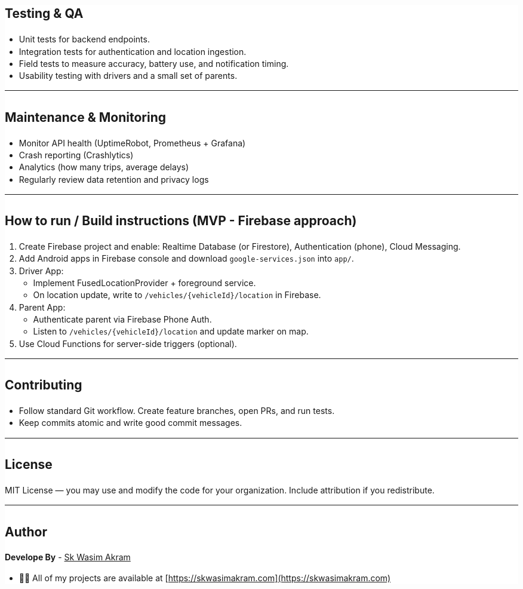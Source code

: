 
## Testing & QA
- Unit tests for backend endpoints.
- Integration tests for authentication and location ingestion.
- Field tests to measure accuracy, battery use, and notification timing.
- Usability testing with drivers and a small set of parents.

---

## Maintenance & Monitoring
- Monitor API health (UptimeRobot, Prometheus + Grafana)
- Crash reporting (Crashlytics)
- Analytics (how many trips, average delays)
- Regularly review data retention and privacy logs

---

## How to run / Build instructions (MVP - Firebase approach)
1. Create Firebase project and enable: Realtime Database (or Firestore), Authentication (phone), Cloud Messaging.
2. Add Android apps in Firebase console and download `google-services.json` into `app/`.
3. Driver App:
   - Implement FusedLocationProvider + foreground service.
   - On location update, write to `/vehicles/{vehicleId}/location` in Firebase.
4. Parent App:
   - Authenticate parent via Firebase Phone Auth.
   - Listen to `/vehicles/{vehicleId}/location` and update marker on map.
5. Use Cloud Functions for server-side triggers (optional).

---

## Contributing
- Follow standard Git workflow. Create feature branches, open PRs, and run tests.
- Keep commits atomic and write good commit messages.

---

## License
MIT License — you may use and modify the code for your organization. Include attribution if you redistribute.

---

## Author
**Develope By** - [Sk Wasim Akram](https://github.com/skwasimakram13)

- 👨‍💻 All of my projects are available at [https://skwasimakram.com](https://skwasimakram.com)
